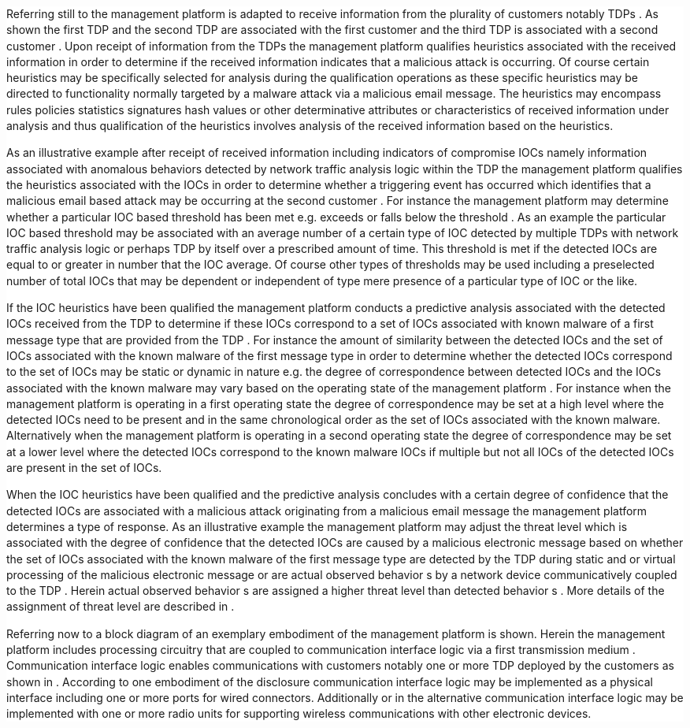 Referring still to the management platform is adapted to receive information from the plurality of customers notably TDPs . As shown the first TDP and the second TDP are associated with the first customer and the third TDP is associated with a second customer . Upon receipt of information from the TDPs the management platform qualifies heuristics associated with the received information in order to determine if the received information indicates that a malicious attack is occurring. Of course certain heuristics may be specifically selected for analysis during the qualification operations as these specific heuristics may be directed to functionality normally targeted by a malware attack via a malicious email message. The heuristics may encompass rules policies statistics signatures hash values or other determinative attributes or characteristics of received information under analysis and thus qualification of the heuristics involves analysis of the received information based on the heuristics.

As an illustrative example after receipt of received information including indicators of compromise IOCs namely information associated with anomalous behaviors detected by network traffic analysis logic within the TDP the management platform qualifies the heuristics associated with the IOCs in order to determine whether a triggering event has occurred which identifies that a malicious email based attack may be occurring at the second customer . For instance the management platform may determine whether a particular IOC based threshold has been met e.g. exceeds or falls below the threshold . As an example the particular IOC based threshold may be associated with an average number of a certain type of IOC detected by multiple TDPs with network traffic analysis logic or perhaps TDP by itself over a prescribed amount of time. This threshold is met if the detected IOCs are equal to or greater in number that the IOC average. Of course other types of thresholds may be used including a preselected number of total IOCs that may be dependent or independent of type mere presence of a particular type of IOC or the like.

If the IOC heuristics have been qualified the management platform conducts a predictive analysis associated with the detected IOCs received from the TDP to determine if these IOCs correspond to a set of IOCs associated with known malware of a first message type that are provided from the TDP . For instance the amount of similarity between the detected IOCs and the set of IOCs associated with the known malware of the first message type in order to determine whether the detected IOCs correspond to the set of IOCs may be static or dynamic in nature e.g. the degree of correspondence between detected IOCs and the IOCs associated with the known malware may vary based on the operating state of the management platform . For instance when the management platform is operating in a first operating state the degree of correspondence may be set at a high level where the detected IOCs need to be present and in the same chronological order as the set of IOCs associated with the known malware. Alternatively when the management platform is operating in a second operating state the degree of correspondence may be set at a lower level where the detected IOCs correspond to the known malware IOCs if multiple but not all IOCs of the detected IOCs are present in the set of IOCs.

When the IOC heuristics have been qualified and the predictive analysis concludes with a certain degree of confidence that the detected IOCs are associated with a malicious attack originating from a malicious email message the management platform determines a type of response. As an illustrative example the management platform may adjust the threat level which is associated with the degree of confidence that the detected IOCs are caused by a malicious electronic message based on whether the set of IOCs associated with the known malware of the first message type are detected by the TDP during static and or virtual processing of the malicious electronic message or are actual observed behavior s by a network device communicatively coupled to the TDP . Herein actual observed behavior s are assigned a higher threat level than detected behavior s . More details of the assignment of threat level are described in .

Referring now to a block diagram of an exemplary embodiment of the management platform is shown. Herein the management platform includes processing circuitry that are coupled to communication interface logic via a first transmission medium . Communication interface logic enables communications with customers notably one or more TDP deployed by the customers as shown in . According to one embodiment of the disclosure communication interface logic may be implemented as a physical interface including one or more ports for wired connectors. Additionally or in the alternative communication interface logic may be implemented with one or more radio units for supporting wireless communications with other electronic devices.
